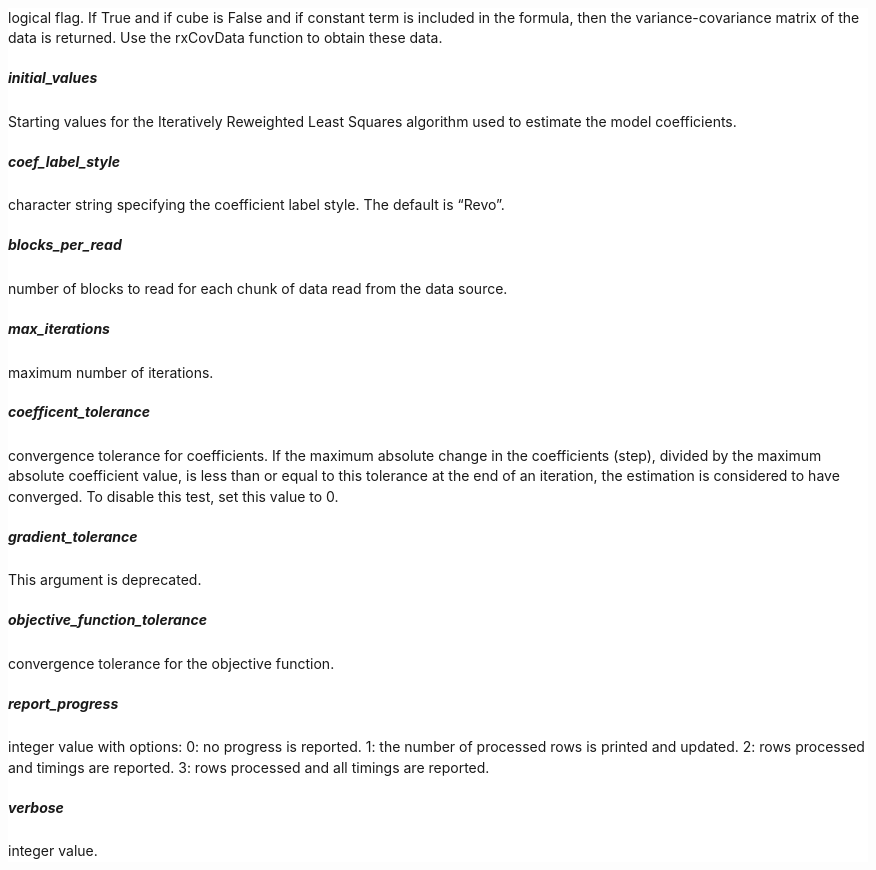 logical flag. If True and if cube is False and if constant term
is included in the formula, then the variance-covariance matrix of the data
is returned. Use the rxCovData function to obtain these data.


##### initial_values

Starting values for the Iteratively Reweighted Least
Squares algorithm used to estimate the model coefficients.


##### coef_label_style

character string specifying the coefficient label style.
The default is “Revo”.


##### blocks_per_read

number of blocks to read for each chunk of data read
from the data source.


##### max_iterations

maximum number of iterations.


##### coefficent_tolerance

convergence tolerance for coefficients. If the
maximum absolute change in the coefficients (step), divided by the maximum
absolute coefficient value, is less than or equal to this tolerance at the
end of an iteration, the estimation is considered to have converged. To
disable this test, set this value to 0.


##### gradient_tolerance

This argument is deprecated.


##### objective_function_tolerance

convergence tolerance for the objective function.


##### report_progress

integer value with options:
0: no progress is reported.
1: the number of processed rows is printed and updated.
2: rows processed and timings are reported.
3: rows processed and all timings are reported.


##### verbose

integer value.

